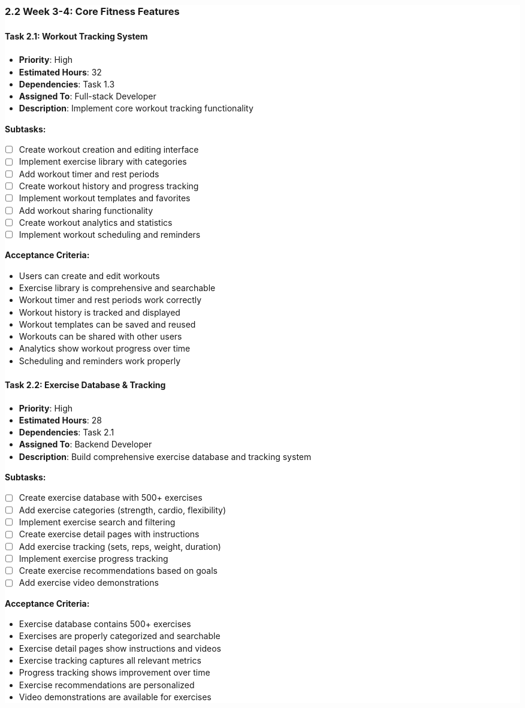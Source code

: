 ### 2.2 Week 3-4: Core Fitness Features

#### Task 2.1: Workout Tracking System

- **Priority**: High
- **Estimated Hours**: 32
- **Dependencies**: Task 1.3
- **Assigned To**: Full-stack Developer
- **Description**: Implement core workout tracking functionality

**Subtasks:**

- [ ] Create workout creation and editing interface
- [ ] Implement exercise library with categories
- [ ] Add workout timer and rest periods
- [ ] Create workout history and progress tracking
- [ ] Implement workout templates and favorites
- [ ] Add workout sharing functionality
- [ ] Create workout analytics and statistics
- [ ] Implement workout scheduling and reminders

**Acceptance Criteria:**

- Users can create and edit workouts
- Exercise library is comprehensive and searchable
- Workout timer and rest periods work correctly
- Workout history is tracked and displayed
- Workout templates can be saved and reused
- Workouts can be shared with other users
- Analytics show workout progress over time
- Scheduling and reminders work properly

#### Task 2.2: Exercise Database & Tracking

- **Priority**: High
- **Estimated Hours**: 28
- **Dependencies**: Task 2.1
- **Assigned To**: Backend Developer
- **Description**: Build comprehensive exercise database and tracking system

**Subtasks:**

- [ ] Create exercise database with 500+ exercises
- [ ] Add exercise categories (strength, cardio, flexibility)
- [ ] Implement exercise search and filtering
- [ ] Create exercise detail pages with instructions
- [ ] Add exercise tracking (sets, reps, weight, duration)
- [ ] Implement exercise progress tracking
- [ ] Create exercise recommendations based on goals
- [ ] Add exercise video demonstrations

**Acceptance Criteria:**

- Exercise database contains 500+ exercises
- Exercises are properly categorized and searchable
- Exercise detail pages show instructions and videos
- Exercise tracking captures all relevant metrics
- Progress tracking shows improvement over time
- Exercise recommendations are personalized
- Video demonstrations are available for exercises
